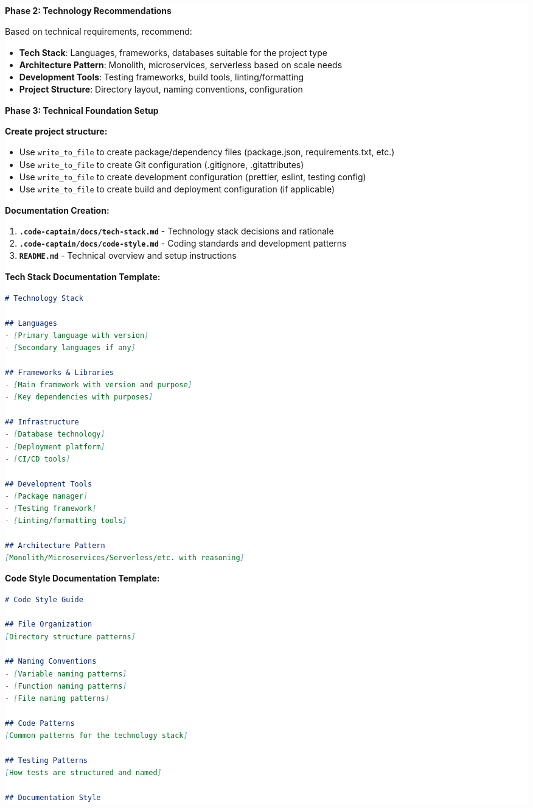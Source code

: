 **Phase 2: Technology Recommendations**

Based on technical requirements, recommend:
- **Tech Stack**: Languages, frameworks, databases suitable for the project type
- **Architecture Pattern**: Monolith, microservices, serverless based on scale needs
- **Development Tools**: Testing frameworks, build tools, linting/formatting
- **Project Structure**: Directory layout, naming conventions, configuration

**Phase 3: Technical Foundation Setup**

**Create project structure:**
- Use `write_to_file` to create package/dependency files (package.json, requirements.txt, etc.)
- Use `write_to_file` to create Git configuration (.gitignore, .gitattributes)
- Use `write_to_file` to create development configuration (prettier, eslint, testing config)
- Use `write_to_file` to create build and deployment configuration (if applicable)

**Documentation Creation:**

1. **`.code-captain/docs/tech-stack.md`** - Technology stack decisions and rationale
2. **`.code-captain/docs/code-style.md`** - Coding standards and development patterns
3. **`README.md`** - Technical overview and setup instructions

**Tech Stack Documentation Template:**
```markdown
# Technology Stack

## Languages
- [Primary language with version]
- [Secondary languages if any]

## Frameworks & Libraries
- [Main framework with version and purpose]
- [Key dependencies with purposes]

## Infrastructure
- [Database technology]
- [Deployment platform]
- [CI/CD tools]

## Development Tools
- [Package manager]
- [Testing framework]
- [Linting/formatting tools]

## Architecture Pattern
[Monolith/Microservices/Serverless/etc. with reasoning]
```

**Code Style Documentation Template:**
```markdown
# Code Style Guide

## File Organization
[Directory structure patterns]

## Naming Conventions
- [Variable naming patterns]
- [Function naming patterns]
- [File naming patterns]

## Code Patterns
[Common patterns for the technology stack]

## Testing Patterns
[How tests are structured and named]

## Documentation Style
```